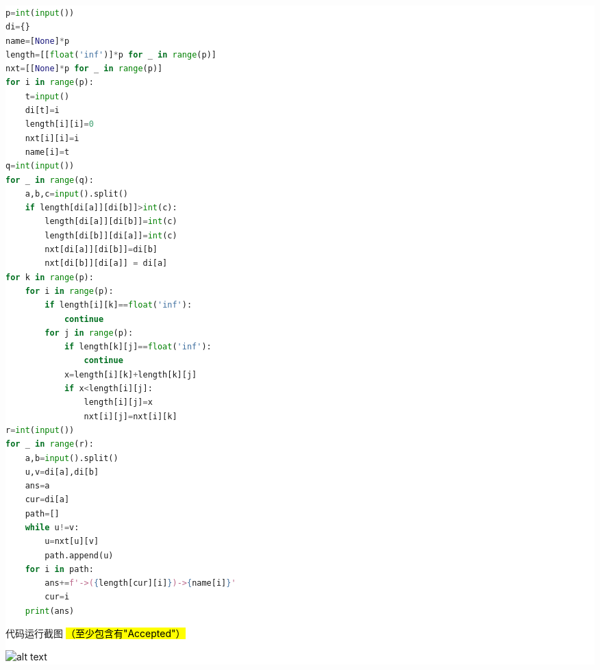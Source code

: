 ```python
p=int(input())
di={}
name=[None]*p
length=[[float('inf')]*p for _ in range(p)]
nxt=[[None]*p for _ in range(p)]
for i in range(p):
    t=input()
    di[t]=i
    length[i][i]=0
    nxt[i][i]=i
    name[i]=t
q=int(input())
for _ in range(q):
    a,b,c=input().split()
    if length[di[a]][di[b]]>int(c):
        length[di[a]][di[b]]=int(c)
        length[di[b]][di[a]]=int(c)
        nxt[di[a]][di[b]]=di[b]
        nxt[di[b]][di[a]] = di[a]
for k in range(p):
    for i in range(p):
        if length[i][k]==float('inf'):
            continue
        for j in range(p):
            if length[k][j]==float('inf'):
                continue
            x=length[i][k]+length[k][j]
            if x<length[i][j]:
                length[i][j]=x
                nxt[i][j]=nxt[i][k]
r=int(input())
for _ in range(r):
    a,b=input().split()
    u,v=di[a],di[b]
    ans=a
    cur=di[a]
    path=[]
    while u!=v:
        u=nxt[u][v]
        path.append(u)
    for i in path:
        ans+=f'->({length[cur][i]})->{name[i]}'
        cur=i
    print(ans)

```



代码运行截图 <mark>（至少包含有"Accepted"）</mark>


![alt text](image-4.png)
